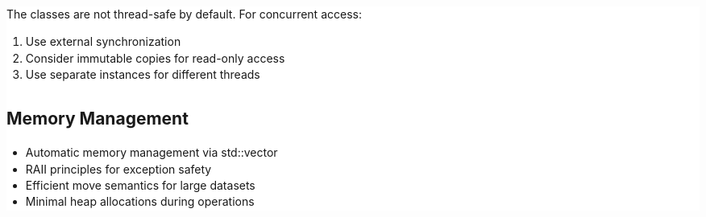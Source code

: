 The classes are not thread-safe by default. For concurrent access:

1. Use external synchronization
2. Consider immutable copies for read-only access
3. Use separate instances for different threads

## Memory Management

- Automatic memory management via std::vector
- RAII principles for exception safety
- Efficient move semantics for large datasets
- Minimal heap allocations during operations
